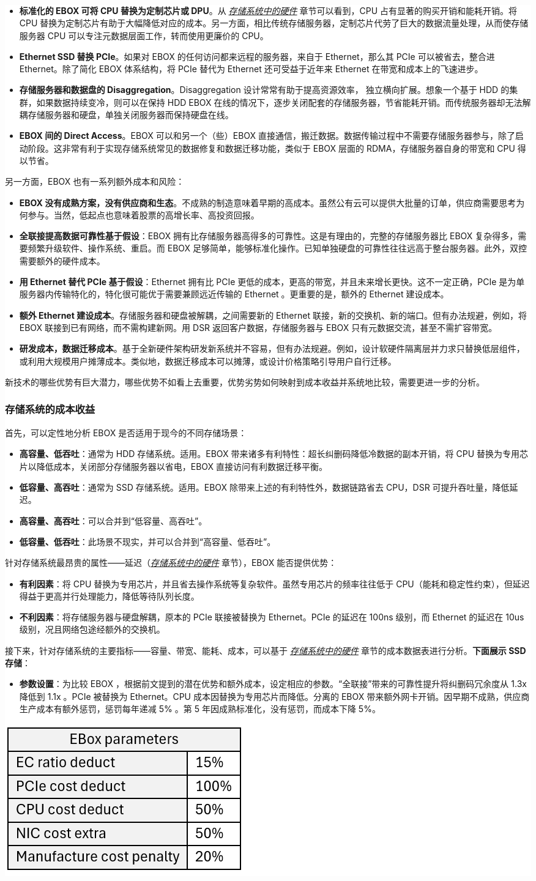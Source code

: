   * __标准化的 EBOX 可将 CPU 替换为定制芯片或 DPU__。从 _[存储系统中的硬件](.)_ 章节可以看到，CPU 占有显著的购买开销和能耗开销。将 CPU 替换为定制芯片有助于大幅降低对应的成本。另一方面，相比传统存储服务器，定制芯片代劳了巨大的数据流量处理，从而使存储服务器 CPU 可以专注元数据层面工作，转而使用更廉价的 CPU。

  * __Ethernet SSD 替换 PCIe__。如果对 EBOX 的任何访问都来远程的服务器，来自于 Ethernet，那么其 PCIe 可以被省去，整合进 Ethernet。除了简化 EBOX 体系结构，将 PCIe 替代为 Ethernet 还可受益于近年来 Ethernet 在带宽和成本上的飞速进步。

  * __存储服务器和数据盘的 Disaggregation__。Disaggregation 设计常常有助于提高资源效率， 独立横向扩展。想象一个基于 HDD 的集群，如果数据持续变冷，则可以在保持 HDD EBOX 在线的情况下，逐步关闭配套的存储服务器，节省能耗开销。而传统服务器却无法解耦存储服务器和硬盘，单独关闭服务器而保持硬盘在线。

  * __EBOX 间的 Direct Access__。EBOX 可以和另一个（些）EBOX 直接通信，搬迁数据。数据传输过程中不需要存储服务器参与，除了启动阶段。这非常有利于实现存储系统常见的数据修复和数据迁移功能，类似于 EBOX 层面的 RDMA，存储服务器自身的带宽和 CPU 得以节省。

另一方面，EBOX 也有一系列额外成本和风险：

  * __EBOX 没有成熟方案，没有供应商和生态__。不成熟的制造意味着早期的高成本。虽然公有云可以提供大批量的订单，供应商需要思考为何参与。当然，低起点也意味着股票的高增长率、高投资回报。

  * __全联接提高数据可靠性基于假设__：EBOX 拥有比存储服务器高得多的可靠性。这是有理由的，完整的存储服务器比 EBOX 复杂得多，需要频繁升级软件、操作系统、重启。而 EBOX 足够简单，能够标准化操作。已知单独硬盘的可靠性往往远高于整台服务器。此外，双控需要额外的硬件成本。

  * __用 Ethernet 替代 PCIe 基于假设__：Ethernet 拥有比 PCIe 更低的成本，更高的带宽，并且未来增长更快。这不一定正确，PCIe 是为单服务器内传输特化的，特化很可能优于需要兼顾远近传输的 Ethernet 。更重要的是，额外的 Ethernet 建设成本。

  * __额外 Ethernet 建设成本__。存储服务器和硬盘被解耦，之间需要新的 Ethernet 联接，新的交换机、新的端口。但有办法规避，例如，将 EBOX 联接到已有网络，而不需构建新网。用 DSR 返回客户数据，存储服务器与 EBOX 只有元数据交流，甚至不需扩容带宽。

  * __研发成本，数据迁移成本__。基于全新硬件架构研发新系统并不容易，但有办法规避。例如，设计软硬件隔离层并力求只替换低层组件，或利用大规模用户摊薄成本。类似地，数据迁移成本可以摊薄，或设计价格策略引导用户自行迁移。

新技术的哪些优势有巨大潜力，哪些优势不如看上去重要，优势劣势如何映射到成本收益并系统地比较，需要更进一步的分析。

### 存储系统的成本收益

首先，可以定性地分析 EBOX 是否适用于现今的不同存储场景：

  * __高容量、低吞吐__：通常为 HDD 存储系统。适用。EBOX 带来诸多有利特性：超长纠删码降低冷数据的副本开销，将 CPU 替换为专用芯片以降低成本，关闭部分存储服务器以省电，EBOX 直接访问有利数据迁移平衡。

  * __低容量、高吞吐__：通常为 SSD 存储系统。适用。EBOX 除带来上述的有利特性外，数据链路省去 CPU，DSR 可提升吞吐量，降低延迟。

  * __高容量、高吞吐__：可以合并到“低容量、高吞吐”。

  * __低容量、低吞吐__：此场景不现实，并可以合并到“高容量、低吞吐”。

针对存储系统最昂贵的属性——延迟（_[存储系统中的硬件](.)_ 章节），EBOX 能否提供优势：

  * __有利因素__：将 CPU 替换为专用芯片，并且省去操作系统等复杂软件。虽然专用芯片的频率往往低于 CPU（能耗和稳定性约束），但延迟得益于更高并行处理能力，降低等待队列长度。

  * __不利因素__：将存储服务器与硬盘解耦，原本的 PCIe 联接被替换为 Ethernet。PCIe 的延迟在 100ns 级别，而 Ethernet 的延迟在 10us 级别，况且网络包途经额外的交换机。

接下来，针对存储系统的主要指标——容量、带宽、能耗、成本，可以基于 _[存储系统中的硬件](.)_ 章节的成本数据表进行分析。__下面展示 SSD 存储__：

  * __参数设置__：为比较 EBOX ，根据前文提到的潜在优势和额外成本，设定相应的参数。“全联接”带来的可靠性提升将纠删码冗余度从 1.3x 降低到 1.1x 。PCIe 被替换为 Ethernet。CPU 成本因替换为专用芯片而降低。分离的 EBOX 带来额外网卡开销。因早期不成熟，供应商生产成本有额外惩罚，惩罚每年递减 5% 。第 5 年因成熟标准化，没有惩罚，而成本下降 5%。

![EBOX cost parameters](../images/vision-ebox-cost-parameters.png "EBOX cost parameters")
